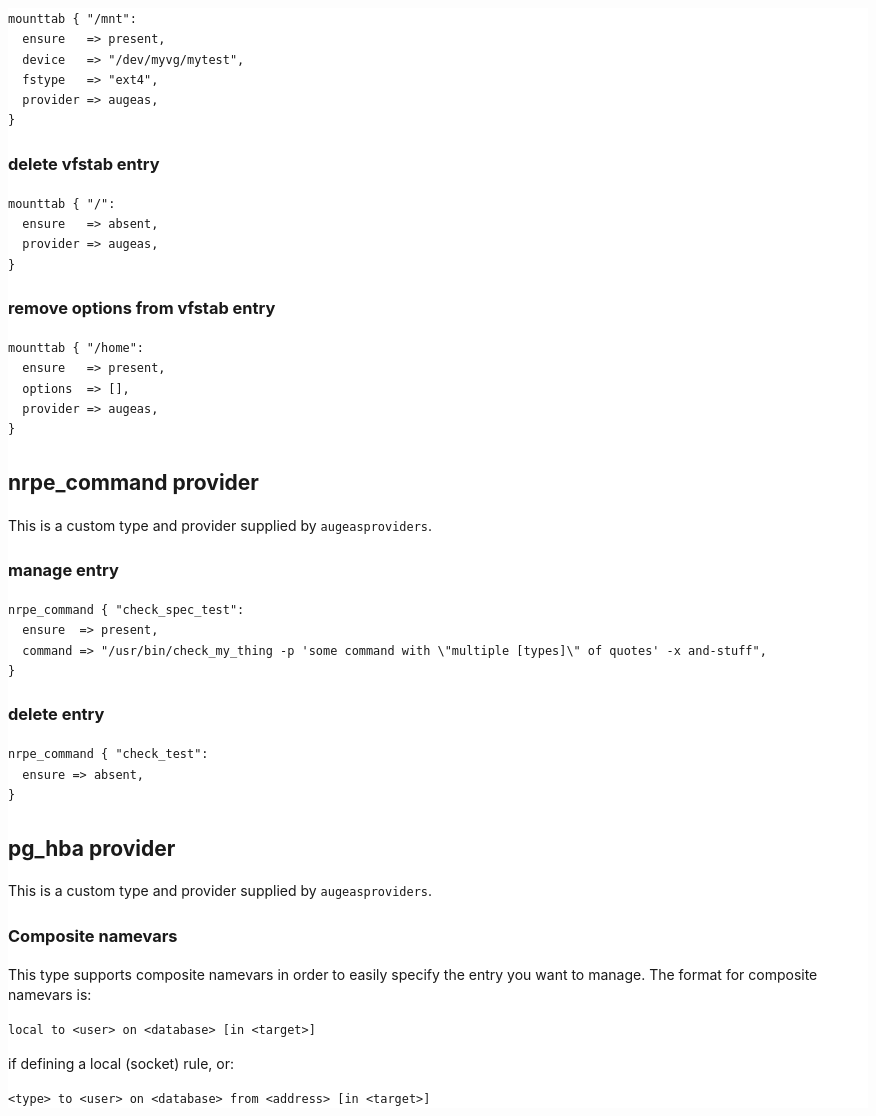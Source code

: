     mounttab { "/mnt":
      ensure   => present,
      device   => "/dev/myvg/mytest",
      fstype   => "ext4",
      provider => augeas,
    }

### delete vfstab entry

    mounttab { "/":
      ensure   => absent,
      provider => augeas,
    }

### remove options from vfstab entry

    mounttab { "/home":
      ensure   => present,
      options  => [],
      provider => augeas,
    }
## nrpe_command provider

This is a custom type and provider supplied by `augeasproviders`.

### manage entry

    nrpe_command { "check_spec_test":
      ensure  => present,
      command => "/usr/bin/check_my_thing -p 'some command with \"multiple [types]\" of quotes' -x and-stuff",
    }

### delete entry

    nrpe_command { "check_test":
      ensure => absent,
    }
## pg_hba provider

This is a custom type and provider supplied by `augeasproviders`.

### Composite namevars

This type supports composite namevars in order to easily specify the entry you want to manage. The format for composite namevars is:

    local to <user> on <database> [in <target>]

if defining a local (socket) rule, or:

    <type> to <user> on <database> from <address> [in <target>]
